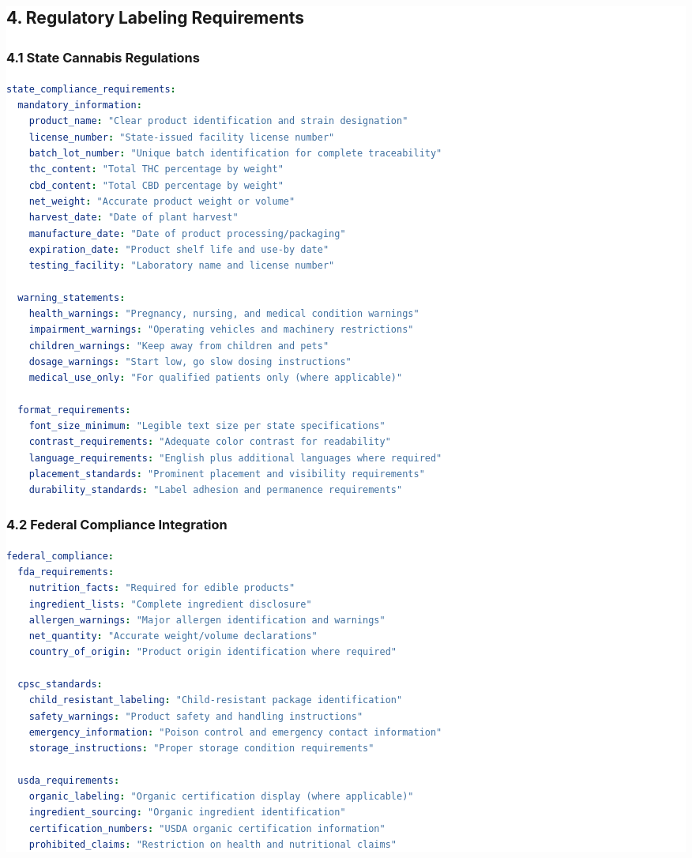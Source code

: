 ## 4. Regulatory Labeling Requirements

### 4.1 State Cannabis Regulations

```yaml
state_compliance_requirements:
  mandatory_information:
    product_name: "Clear product identification and strain designation"
    license_number: "State-issued facility license number"
    batch_lot_number: "Unique batch identification for complete traceability"
    thc_content: "Total THC percentage by weight"
    cbd_content: "Total CBD percentage by weight"
    net_weight: "Accurate product weight or volume"
    harvest_date: "Date of plant harvest"
    manufacture_date: "Date of product processing/packaging"
    expiration_date: "Product shelf life and use-by date"
    testing_facility: "Laboratory name and license number"

  warning_statements:
    health_warnings: "Pregnancy, nursing, and medical condition warnings"
    impairment_warnings: "Operating vehicles and machinery restrictions"
    children_warnings: "Keep away from children and pets"
    dosage_warnings: "Start low, go slow dosing instructions"
    medical_use_only: "For qualified patients only (where applicable)"

  format_requirements:
    font_size_minimum: "Legible text size per state specifications"
    contrast_requirements: "Adequate color contrast for readability"
    language_requirements: "English plus additional languages where required"
    placement_standards: "Prominent placement and visibility requirements"
    durability_standards: "Label adhesion and permanence requirements"
```

### 4.2 Federal Compliance Integration

```yaml
federal_compliance:
  fda_requirements:
    nutrition_facts: "Required for edible products"
    ingredient_lists: "Complete ingredient disclosure"
    allergen_warnings: "Major allergen identification and warnings"
    net_quantity: "Accurate weight/volume declarations"
    country_of_origin: "Product origin identification where required"

  cpsc_standards:
    child_resistant_labeling: "Child-resistant package identification"
    safety_warnings: "Product safety and handling instructions"
    emergency_information: "Poison control and emergency contact information"
    storage_instructions: "Proper storage condition requirements"

  usda_requirements:
    organic_labeling: "Organic certification display (where applicable)"
    ingredient_sourcing: "Organic ingredient identification"
    certification_numbers: "USDA organic certification information"
    prohibited_claims: "Restriction on health and nutritional claims"
```

